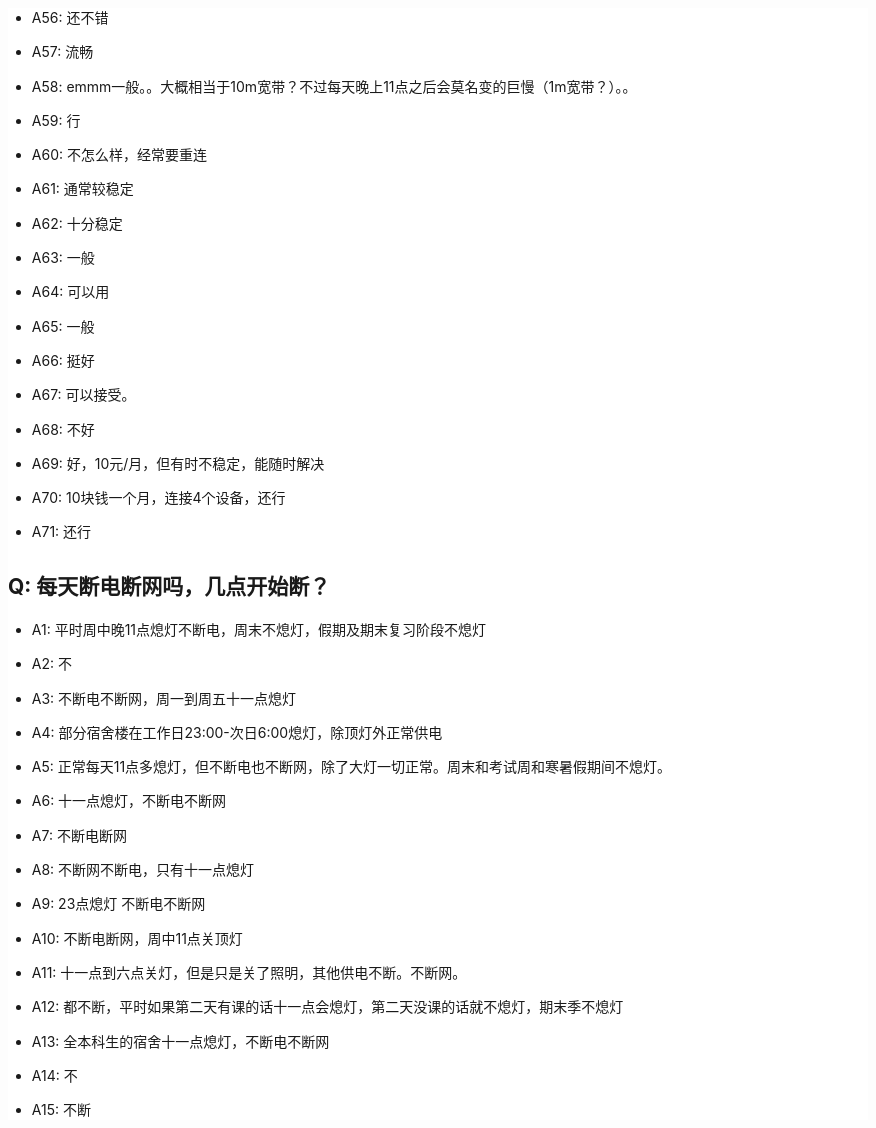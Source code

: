 - A56: 还不错

- A57: 流畅

- A58: emmm一般。。大概相当于10m宽带？不过每天晚上11点之后会莫名变的巨慢（1m宽带？）。。

- A59: 行

- A60: 不怎么样，经常要重连

- A61: 通常较稳定

- A62: 十分稳定

- A63: 一般

- A64: 可以用

- A65: 一般

- A66: 挺好

- A67: 可以接受。

- A68: 不好

- A69: 好，10元/月，但有时不稳定，能随时解决

- A70: 10块钱一个月，连接4个设备，还行

- A71: 还行

## Q: 每天断电断网吗，几点开始断？

- A1: 平时周中晚11点熄灯不断电，周末不熄灯，假期及期末复习阶段不熄灯

- A2: 不

- A3: 不断电不断网，周一到周五十一点熄灯

- A4: 部分宿舍楼在工作日23:00-次日6:00熄灯，除顶灯外正常供电

- A5: 正常每天11点多熄灯，但不断电也不断网，除了大灯一切正常。周末和考试周和寒暑假期间不熄灯。

- A6: 十一点熄灯，不断电不断网

- A7: 不断电断网

- A8: 不断网不断电，只有十一点熄灯

- A9: 23点熄灯 不断电不断网

- A10: 不断电断网，周中11点关顶灯

- A11: 十一点到六点关灯，但是只是关了照明，其他供电不断。不断网。

- A12: 都不断，平时如果第二天有课的话十一点会熄灯，第二天没课的话就不熄灯，期末季不熄灯

- A13: 全本科生的宿舍十一点熄灯，不断电不断网

- A14: 不

- A15: 不断
